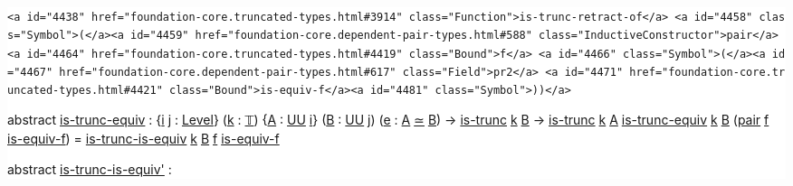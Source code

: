     <a id="4438" href="foundation-core.truncated-types.html#3914" class="Function">is-trunc-retract-of</a> <a id="4458" class="Symbol">(</a><a id="4459" href="foundation-core.dependent-pair-types.html#588" class="InductiveConstructor">pair</a> <a id="4464" href="foundation-core.truncated-types.html#4419" class="Bound">f</a> <a id="4466" class="Symbol">(</a><a id="4467" href="foundation-core.dependent-pair-types.html#617" class="Field">pr2</a> <a id="4471" href="foundation-core.truncated-types.html#4421" class="Bound">is-equiv-f</a><a id="4481" class="Symbol">))</a>

<a id="4485" class="Keyword">abstract</a>
  <a id="is-trunc-equiv"></a><a id="4496" href="foundation-core.truncated-types.html#4496" class="Function">is-trunc-equiv</a> <a id="4511" class="Symbol">:</a>
    <a id="4517" class="Symbol">{</a><a id="4518" href="foundation-core.truncated-types.html#4518" class="Bound">i</a> <a id="4520" href="foundation-core.truncated-types.html#4520" class="Bound">j</a> <a id="4522" class="Symbol">:</a> <a id="4524" href="Agda.Primitive.html#597" class="Postulate">Level</a><a id="4529" class="Symbol">}</a> <a id="4531" class="Symbol">(</a><a id="4532" href="foundation-core.truncated-types.html#4532" class="Bound">k</a> <a id="4534" class="Symbol">:</a> <a id="4536" href="foundation-core.truncation-levels.html#395" class="Datatype">𝕋</a><a id="4537" class="Symbol">)</a> <a id="4539" class="Symbol">{</a><a id="4540" href="foundation-core.truncated-types.html#4540" class="Bound">A</a> <a id="4542" class="Symbol">:</a> <a id="4544" href="foundation-core.universe-levels.html#235" class="Primitive">UU</a> <a id="4547" href="foundation-core.truncated-types.html#4518" class="Bound">i</a><a id="4548" class="Symbol">}</a> <a id="4550" class="Symbol">(</a><a id="4551" href="foundation-core.truncated-types.html#4551" class="Bound">B</a> <a id="4553" class="Symbol">:</a> <a id="4555" href="foundation-core.universe-levels.html#235" class="Primitive">UU</a>  <a id="4559" href="foundation-core.truncated-types.html#4520" class="Bound">j</a><a id="4560" class="Symbol">)</a> <a id="4562" class="Symbol">(</a><a id="4563" href="foundation-core.truncated-types.html#4563" class="Bound">e</a> <a id="4565" class="Symbol">:</a> <a id="4567" href="foundation-core.truncated-types.html#4540" class="Bound">A</a> <a id="4569" href="foundation-core.equivalences.html#1621" class="Function Operator">≃</a> <a id="4571" href="foundation-core.truncated-types.html#4551" class="Bound">B</a><a id="4572" class="Symbol">)</a> <a id="4574" class="Symbol">→</a>
    <a id="4580" href="foundation-core.truncated-types.html#1749" class="Function">is-trunc</a> <a id="4589" href="foundation-core.truncated-types.html#4532" class="Bound">k</a> <a id="4591" href="foundation-core.truncated-types.html#4551" class="Bound">B</a> <a id="4593" class="Symbol">→</a> <a id="4595" href="foundation-core.truncated-types.html#1749" class="Function">is-trunc</a> <a id="4604" href="foundation-core.truncated-types.html#4532" class="Bound">k</a> <a id="4606" href="foundation-core.truncated-types.html#4540" class="Bound">A</a>
  <a id="4610" href="foundation-core.truncated-types.html#4496" class="Function">is-trunc-equiv</a> <a id="4625" href="foundation-core.truncated-types.html#4625" class="Bound">k</a> <a id="4627" href="foundation-core.truncated-types.html#4627" class="Bound">B</a> <a id="4629" class="Symbol">(</a><a id="4630" href="foundation-core.dependent-pair-types.html#588" class="InductiveConstructor">pair</a> <a id="4635" href="foundation-core.truncated-types.html#4635" class="Bound">f</a> <a id="4637" href="foundation-core.truncated-types.html#4637" class="Bound">is-equiv-f</a><a id="4647" class="Symbol">)</a> <a id="4649" class="Symbol">=</a>
    <a id="4655" href="foundation-core.truncated-types.html#4268" class="Function">is-trunc-is-equiv</a> <a id="4673" href="foundation-core.truncated-types.html#4625" class="Bound">k</a> <a id="4675" href="foundation-core.truncated-types.html#4627" class="Bound">B</a> <a id="4677" href="foundation-core.truncated-types.html#4635" class="Bound">f</a> <a id="4679" href="foundation-core.truncated-types.html#4637" class="Bound">is-equiv-f</a>

<a id="4691" class="Keyword">abstract</a>
  <a id="is-trunc-is-equiv&#39;"></a><a id="4702" href="foundation-core.truncated-types.html#4702" class="Function">is-trunc-is-equiv&#39;</a> <a id="4721" class="Symbol">:</a>